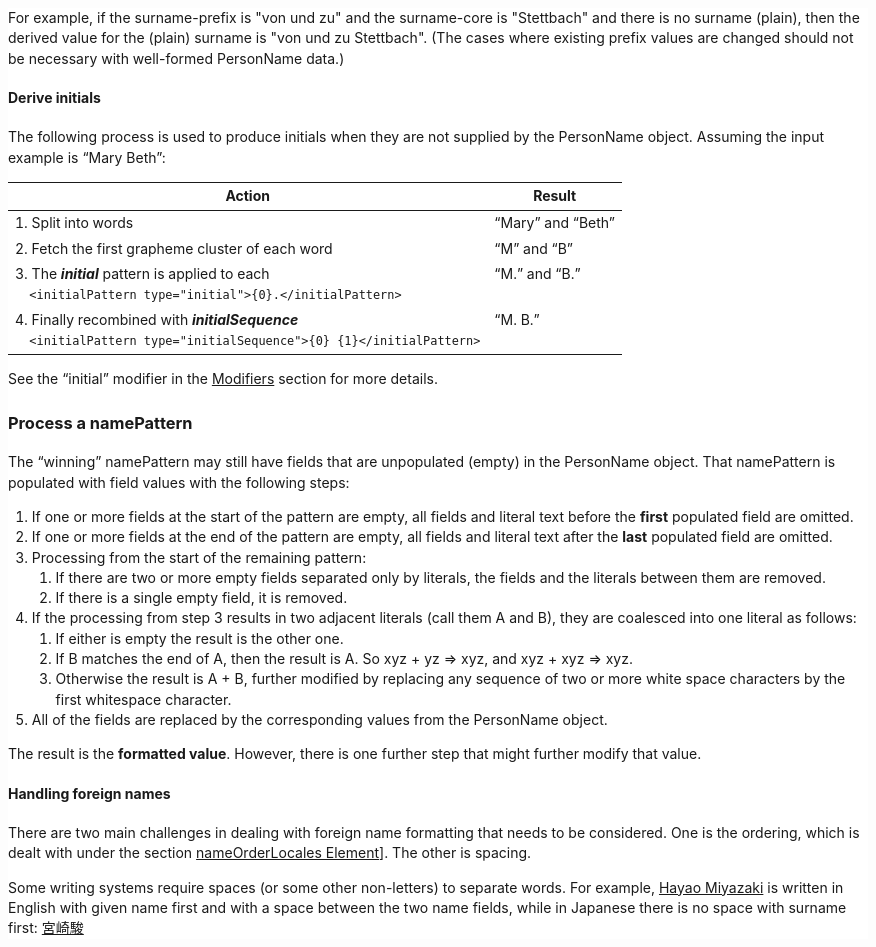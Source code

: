 For example, if the surname-prefix is "von und zu" and the surname-core is "Stettbach" and there is no surname (plain), then the derived value for the (plain) surname is "von und zu Stettbach". (The cases where existing prefix values are changed should not be necessary with well-formed PersonName data.)

#### Derive initials

The following process is used to produce initials when they are not supplied by the PersonName object. Assuming the input example is “Mary Beth”:

| Action              | Result |
| ------------------- | ------ |
| 1. Split into words | “Mary” and “Beth” |
| 2. Fetch the first grapheme cluster of each word | “M” and “B” |
| 3. The ***initial*** pattern is applied to each<br/>`  <initialPattern type="initial">{0}.</initialPattern>` | “M.” and “B.” |
| 4. Finally recombined with ***initialSequence***<br/>`  <initialPattern type="initialSequence">{0} {1}</initialPattern>` | “M. B.” |

See the “initial” modifier in the [Modifiers](#modifiers) section for more details.

### Process a namePattern

The “winning” namePattern may still have fields that are unpopulated (empty) in the PersonName object. That namePattern is populated with field values with the following steps:

1. If one or more fields at the start of the pattern are empty, all fields and literal text before the **first** populated field are omitted.
2. If one or more fields at the end of the pattern are empty, all fields and literal text after the **last** populated field are omitted.
3. Processing from the start of the remaining pattern:
    1. If there are two or more empty fields separated only by literals, the fields and the literals between them are removed.
    2. If there is a single empty field, it is removed.
4. If the processing from step 3 results in two adjacent literals (call them A and B), they are coalesced into one literal as follows:
    1. If either is empty the result is the other one.
    2. If B matches the end of A, then the result is A. So xyz + yz ⇒ xyz, and xyz + xyz ⇒ xyz.
    3. Otherwise the result is A + B, further modified by replacing any sequence of two or more white space characters by the first whitespace character.
5. All of the fields are replaced by the corresponding values from the PersonName object.

The result is the **formatted value**. However, there is one further step that might further modify that value.

#### Handling foreign names

There are two main challenges in dealing with foreign name formatting that needs to be considered. One is the ordering, which is dealt with under the section [nameOrderLocales Element](#nameorderlocales-element)]. The other is spacing.

Some writing systems require spaces (or some other non-letters) to separate words. For example, [Hayao Miyazaki](https://en.wikipedia.org/wiki/Hayao_Miyazaki) is written in English with given name first and with a space between the two name fields, while in Japanese there is no space with surname first: [宮崎駿](https://ja.wikipedia.org/wiki/%E5%AE%AE%E5%B4%8E%E9%A7%BF)
